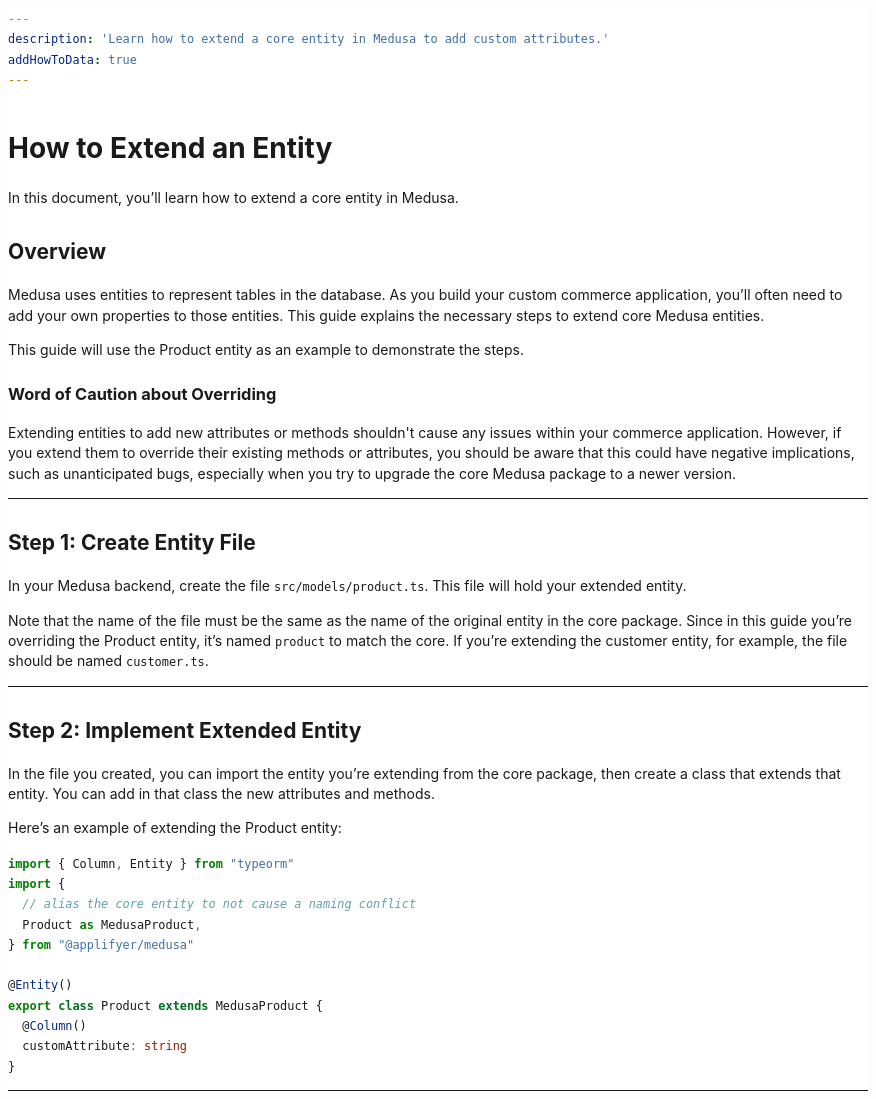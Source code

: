 ```yaml
---
description: 'Learn how to extend a core entity in Medusa to add custom attributes.'
addHowToData: true
---
```


# How to Extend an Entity

In this document, you’ll learn how to extend a core entity in Medusa.

## Overview

Medusa uses entities to represent tables in the database. As you build your custom commerce application, you’ll often need to add your own properties to those entities. This guide explains the necessary steps to extend core Medusa entities.

This guide will use the Product entity as an example to demonstrate the steps.

### Word of Caution about Overriding

Extending entities to add new attributes or methods shouldn't cause any issues within your commerce application. However, if you extend them to override their existing methods or attributes, you should be aware that this could have negative implications, such as unanticipated bugs, especially when you try to upgrade the core Medusa package to a newer version.

---

## Step 1: Create Entity File

In your Medusa backend, create the file `src/models/product.ts`. This file will hold your extended entity.

Note that the name of the file must be the same as the name of the original entity in the core package. Since in this guide you’re overriding the Product entity, it’s named `product` to match the core. If you’re extending the customer entity, for example, the file should be named `customer.ts`.

---

## Step 2: Implement Extended Entity

In the file you created, you can import the entity you’re extending from the core package, then create a class that extends that entity. You can add in that class the new attributes and methods.

Here’s an example of extending the Product entity:

```ts title=src/models/product.ts
import { Column, Entity } from "typeorm"
import {
  // alias the core entity to not cause a naming conflict
  Product as MedusaProduct,
} from "@applifyer/medusa"

@Entity()
export class Product extends MedusaProduct {
  @Column()
  customAttribute: string
}
```

---